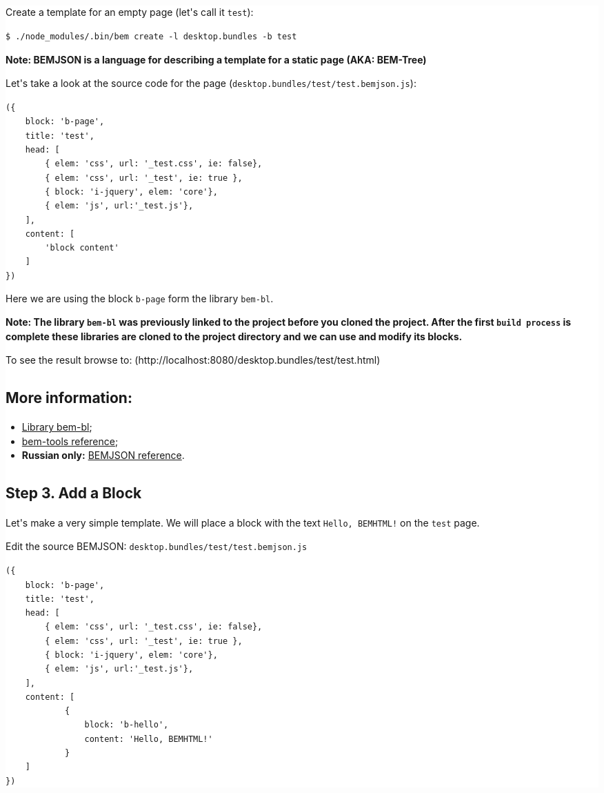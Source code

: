 Create a template for an empty page (let's call it `test`):

    $ ./node_modules/.bin/bem create -l desktop.bundles -b test

**Note: BEMJSON is a language for describing a template for a static page (AKA: BEM-Tree)**

Let's take a look at the source code for the page (`desktop.bundles/test/test.bemjson.js`):

    ({
        block: 'b-page',
        title: 'test',
        head: [
            { elem: 'css', url: '_test.css', ie: false},
            { elem: 'css', url: '_test', ie: true },
            { block: 'i-jquery', elem: 'core'},
            { elem: 'js', url:'_test.js'},
        ],
        content: [
            'block content'
        ]
    })

Here we are using the block `b-page` form the library `bem-bl`.

**Note: The library `bem-bl` was previously linked to the project before you cloned
the project.  After the first `build process` is complete these libraries are cloned
to the project directory and we can use and modify its blocks.**

To see the result browse to: (http://localhost:8080/desktop.bundles/test/test.html)

## More information:
  * [Library bem-bl](http://bem.github.com/bem-bl/index.en.html);
  * [bem-tools reference](http://bem.info/tools/);
  * **Russian only:** [BEMJSON reference](https://github.com/bem/bemhtml/blob/master/common.docs/reference/reference.ru.md#%D0%A1%D0%B8%D0%BD%D1%82%D0%B0%D0%BA%D1%81%D0%B8%D1%81-bemjson).

## Step 3. Add a Block <a name="block"></a>

Let's make a very simple template. We will place a block with the text
`Hello, BEMHTML!` on the `test` page.

Edit the source BEMJSON: `desktop.bundles/test/test.bemjson.js`

    ({
        block: 'b-page',
        title: 'test',
        head: [
            { elem: 'css', url: '_test.css', ie: false},
            { elem: 'css', url: '_test', ie: true },
            { block: 'i-jquery', elem: 'core'},
            { elem: 'js', url:'_test.js'},
        ],
        content: [
                {
                    block: 'b-hello',
                    content: 'Hello, BEMHTML!'
                }
        ]
    })
